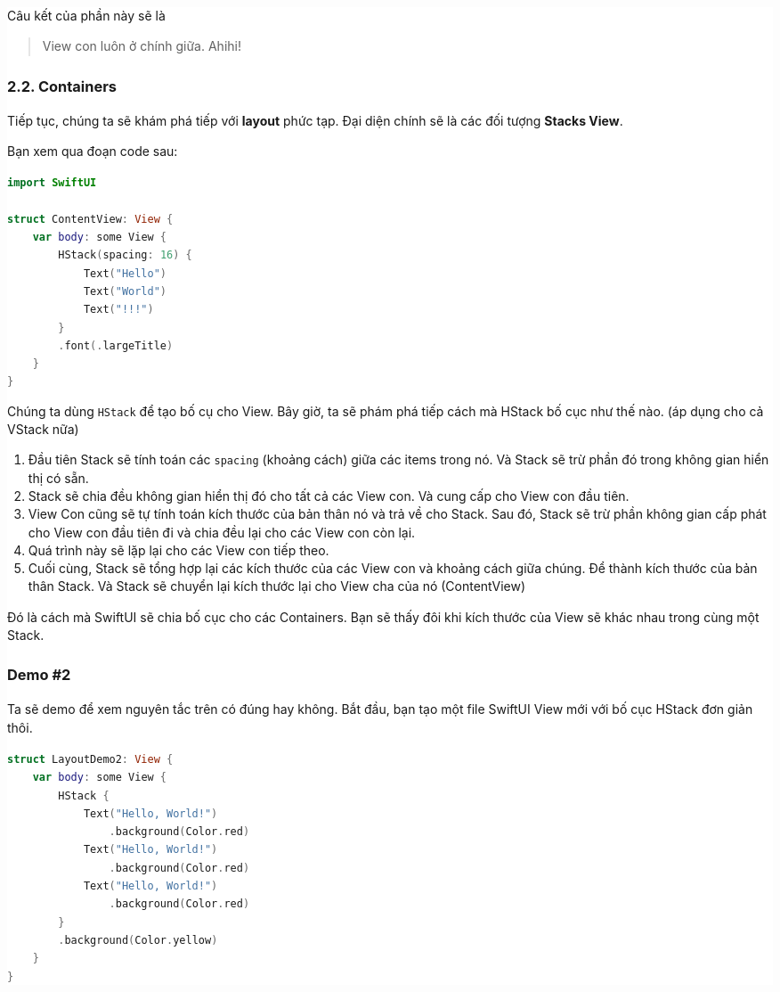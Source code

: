 Câu kết của phần này sẽ là

> View con luôn ở chính giữa. Ahihi!

### 2.2. Containers

Tiếp tục, chúng ta sẽ khám phá tiếp với **layout** phức tạp. Đại diện chính sẽ là các đối tượng **Stacks View**.

Bạn xem qua đoạn code sau:

```swift
import SwiftUI

struct ContentView: View {
    var body: some View {
        HStack(spacing: 16) {
            Text("Hello")
            Text("World")
            Text("!!!")
        }
        .font(.largeTitle)
    }
}
```

Chúng ta dùng `HStack` để tạo bố cụ cho View. Bây giờ, ta sẽ phám phá tiếp cách mà HStack bố cục như thế nào. (áp dụng cho cả VStack nữa)

1. Đầu tiên Stack sẽ tính toán các `spacing` (khoảng cách) giữa các items trong nó. Và Stack sẽ trừ phần đó trong không gian hiển thị có sẵn.
2. Stack sẽ chia đều không gian hiển thị đó cho tất cả các View con. Và cung cấp cho View con đầu tiên.
3. View Con cũng sẽ tự tính toán kích thước của bản thân nó và trả về cho Stack. Sau đó, Stack sẽ trừ phần không gian cấp phát cho View con đầu tiên đi và chia đều lại cho các View con còn lại.
4. Quá trình này sẽ lặp lại cho các View con tiếp theo.
5. Cuối cùng, Stack sẽ tổng hợp lại các kích thước của các View con và khoảng cách giữa chúng. Để thành kích thước của bản thân Stack. Và Stack sẽ chuyển lại kích thước lại cho View cha của nó (ContentView)

Đó là cách mà SwiftUI sẽ chia bố cục cho các Containers. Bạn sẽ thấy đôi khi kích thước của View sẽ khác nhau trong cùng một Stack.

### Demo #2

Ta sẽ demo để xem nguyên tắc trên có đúng hay không. Bắt đầu, bạn tạo một file SwiftUI View mới với bố cục HStack đơn giản thôi. 

```swift
struct LayoutDemo2: View {
    var body: some View {
        HStack {
            Text("Hello, World!")
                .background(Color.red)
            Text("Hello, World!")
                .background(Color.red)
            Text("Hello, World!")
                .background(Color.red)
        }
        .background(Color.yellow)
    }
}
```
